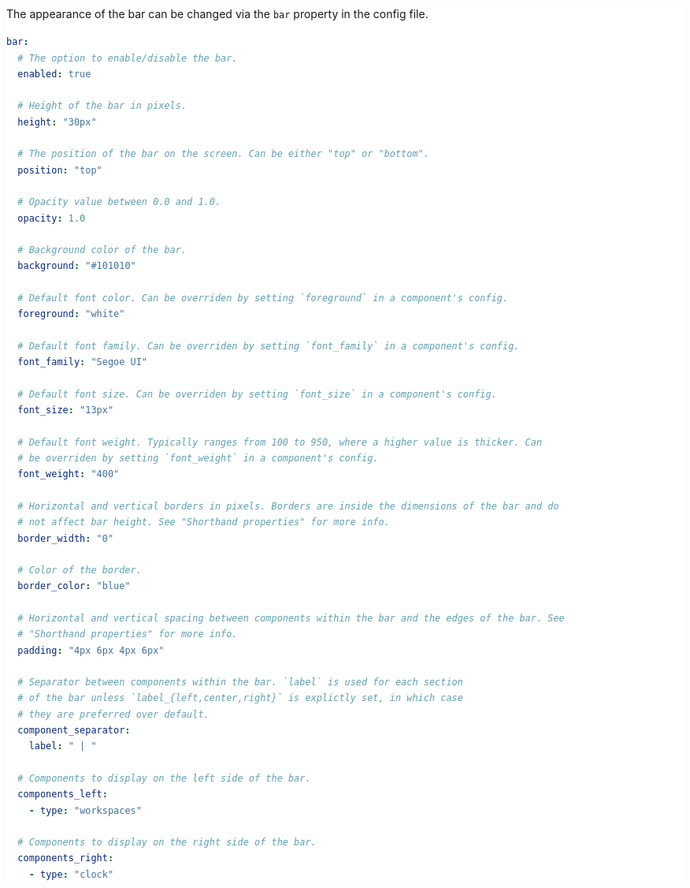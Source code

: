 The appearance of the bar can be changed via the `bar` property in the config file.

```yaml
bar:
  # The option to enable/disable the bar.
  enabled: true
  
  # Height of the bar in pixels.
  height: "30px"

  # The position of the bar on the screen. Can be either "top" or "bottom".
  position: "top"

  # Opacity value between 0.0 and 1.0.
  opacity: 1.0

  # Background color of the bar.
  background: "#101010"

  # Default font color. Can be overriden by setting `foreground` in a component's config.
  foreground: "white"

  # Default font family. Can be overriden by setting `font_family` in a component's config.
  font_family: "Segoe UI"

  # Default font size. Can be overriden by setting `font_size` in a component's config.
  font_size: "13px"

  # Default font weight. Typically ranges from 100 to 950, where a higher value is thicker. Can
  # be overriden by setting `font_weight` in a component's config.
  font_weight: "400"

  # Horizontal and vertical borders in pixels. Borders are inside the dimensions of the bar and do
  # not affect bar height. See "Shorthand properties" for more info.
  border_width: "0"

  # Color of the border.
  border_color: "blue"

  # Horizontal and vertical spacing between components within the bar and the edges of the bar. See
  # "Shorthand properties" for more info.
  padding: "4px 6px 4px 6px"

  # Separator between components within the bar. `label` is used for each section
  # of the bar unless `label_{left,center,right}` is explictly set, in which case
  # they are preferred over default.
  component_separator:
    label: " | "

  # Components to display on the left side of the bar.
  components_left:
    - type: "workspaces"

  # Components to display on the right side of the bar.
  components_right:
    - type: "clock"
```
